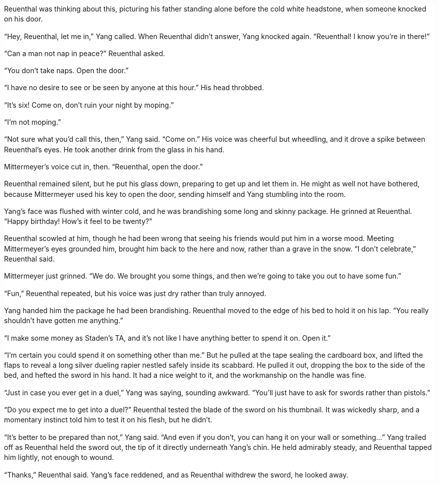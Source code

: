 Reuenthal was thinking about this, picturing his father standing alone before the cold white headstone, when someone knocked on his door.

“Hey, Reuenthal, let me in,” Yang called. When Reuenthal didn’t answer, Yang knocked again. “Reuenthal! I know you’re in there!”

“Can a man not nap in peace?” Reuenthal asked.

“You don’t take naps. Open the door.”

“I have no desire to see or be seen by anyone at this hour.” His head throbbed.

“It’s six! Come on, don’t ruin your night by moping.”

“I’m not moping.”

“Not sure what you’d call this, then,” Yang said. “Come on.” His voice was cheerful but wheedling, and it drove a spike between Reuenthal’s eyes. He took another drink from the glass in his hand.

Mittermeyer’s voice cut in, then. “Reuenthal, open the door.”

Reuenthal remained silent, but he put his glass down, preparing to get up and let them in. He might as well not have bothered, because Mittermeyer used his key to open the door, sending himself and Yang stumbling into the room.

Yang’s face was flushed with winter cold, and he was brandishing some long and skinny package. He grinned at Reuenthal. “Happy birthday! How’s it feel to be twenty?”

Reuenthal scowled at him, though he had been wrong that seeing his friends would put him in a worse mood. Meeting Mittermeyer’s eyes grounded him, brought him back to the here and now, rather than a grave in the snow. “I don’t celebrate,” Reuenthal said.

Mittermeyer just grinned. “We do. We brought you some things, and then we’re going to take you out to have some fun.”

“Fun,” Reuenthal repeated, but his voice was just dry rather than truly annoyed.

Yang handed him the package he had been brandishing. Reuenthal moved to the edge of his bed to hold it on his lap. “You really shouldn’t have gotten me anything.”

“I make some money as Staden’s TA, and it’s not like I have anything better to spend it on. Open it.”

“I’m certain you could spend it on something other than me.” But he pulled at the tape sealing the cardboard box, and lifted the flaps to reveal a long silver dueling rapier nestled safely inside its scabbard. He pulled it out, dropping the box to the side of the bed, and hefted the sword in his hand. It had a nice weight to it, and the workmanship on the handle was fine.

“Just in case you ever get in a duel,” Yang was saying, sounding awkward. “You’ll just have to ask for swords rather than pistols.”

“Do you expect me to get into a duel?” Reuenthal tested the blade of the sword on his thumbnail. It was wickedly sharp, and a momentary instinct told him to test it on his flesh, but he didn’t.

“It’s better to be prepared than not,” Yang said. “And even if you don’t, you can hang it on your wall or something…” Yang trailed off as Reuenthal held the sword out, the tip of it directly underneath Yang’s chin. He held admirably steady, and Reuenthal tapped him lightly, not enough to wound. 

“Thanks,” Reuenthal said. Yang’s face reddened, and as Reuenthal withdrew the sword, he looked away. 
